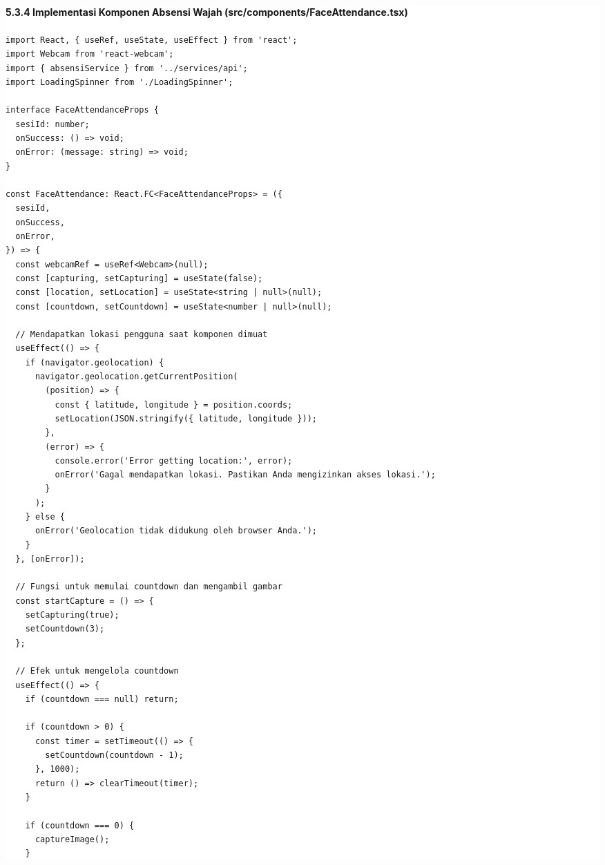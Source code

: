 
#### 5.3.4 Implementasi Komponen Absensi Wajah (src/components/FaceAttendance.tsx)

```tsx
import React, { useRef, useState, useEffect } from 'react';
import Webcam from 'react-webcam';
import { absensiService } from '../services/api';
import LoadingSpinner from './LoadingSpinner';

interface FaceAttendanceProps {
  sesiId: number;
  onSuccess: () => void;
  onError: (message: string) => void;
}

const FaceAttendance: React.FC<FaceAttendanceProps> = ({
  sesiId,
  onSuccess,
  onError,
}) => {
  const webcamRef = useRef<Webcam>(null);
  const [capturing, setCapturing] = useState(false);
  const [location, setLocation] = useState<string | null>(null);
  const [countdown, setCountdown] = useState<number | null>(null);

  // Mendapatkan lokasi pengguna saat komponen dimuat
  useEffect(() => {
    if (navigator.geolocation) {
      navigator.geolocation.getCurrentPosition(
        (position) => {
          const { latitude, longitude } = position.coords;
          setLocation(JSON.stringify({ latitude, longitude }));
        },
        (error) => {
          console.error('Error getting location:', error);
          onError('Gagal mendapatkan lokasi. Pastikan Anda mengizinkan akses lokasi.');
        }
      );
    } else {
      onError('Geolocation tidak didukung oleh browser Anda.');
    }
  }, [onError]);

  // Fungsi untuk memulai countdown dan mengambil gambar
  const startCapture = () => {
    setCapturing(true);
    setCountdown(3);
  };

  // Efek untuk mengelola countdown
  useEffect(() => {
    if (countdown === null) return;

    if (countdown > 0) {
      const timer = setTimeout(() => {
        setCountdown(countdown - 1);
      }, 1000);
      return () => clearTimeout(timer);
    }

    if (countdown === 0) {
      captureImage();
    }
```
